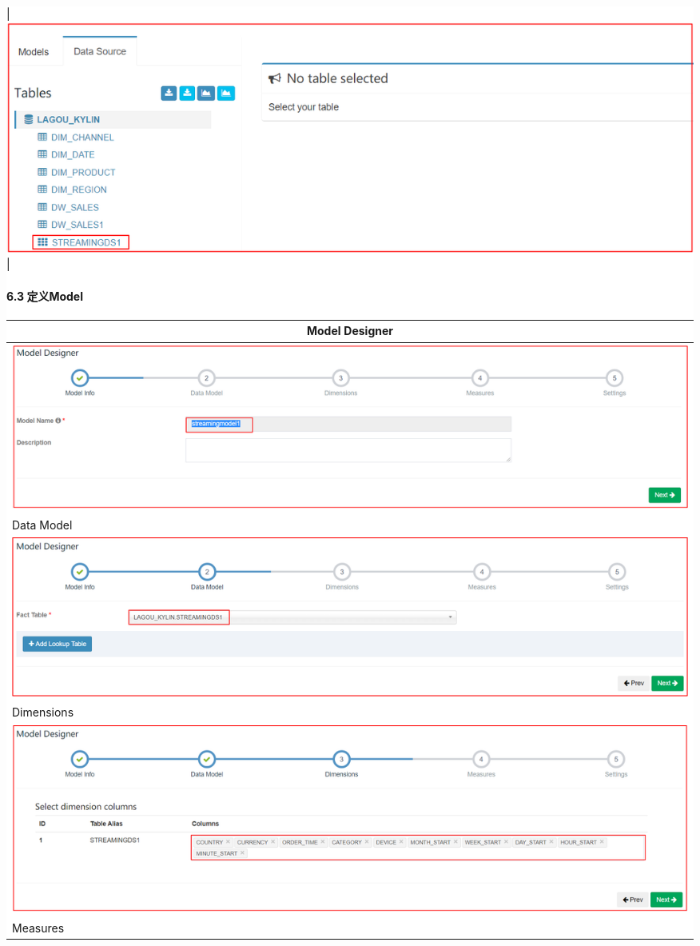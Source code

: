 | ![image-20201110121001985](/resource/kylin/assets/image-20201110121001985.png) |



#### 6.3 定义Model

| Model Designer                                               |
| ------------------------------------------------------------ |
| ![image-20201110112610241](/resource/kylin/assets/image-20201110112610241.png) |
| Data Model                                                   |
| ![image-20201110112650810](/resource/kylin/assets/image-20201110112650810.png) |
| Dimensions                                                   |
| ![image-20201110135023641](/resource/kylin/assets/image-20201110135023641.png) |
| Measures                                                     |